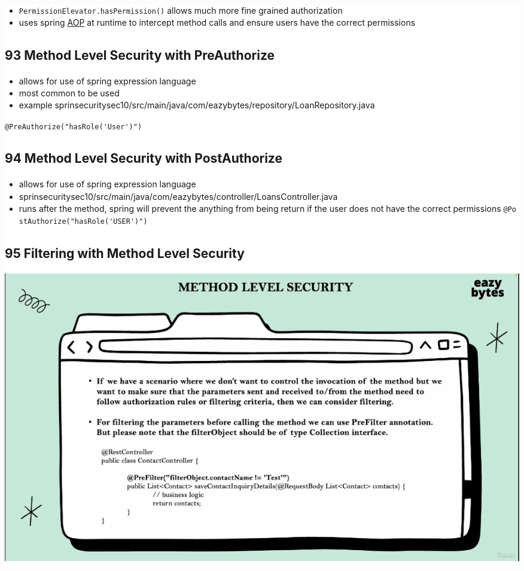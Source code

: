 - `PermissionElevator.hasPermission()` allows much more fine grained authorization
-  uses spring [AOP](https://www.baeldung.com/spring-aop) at runtime to intercept method calls and ensure users have the correct permissions

## 93 Method Level Security with PreAuthorize ##
- allows for use of spring expression language
- most common to be used
- example sprinsecuritysec10/src/main/java/com/eazybytes/repository/LoanRepository.java

```
@PreAuthorize("hasRole('User')")
```


## 94 Method Level Security with PostAuthorize ##
- allows for use of spring expression language
- sprinsecuritysec10/src/main/java/com/eazybytes/controller/LoansController.java
- runs after the method, spring will prevent the anything from being return if the user does not have the correct permissions
`
@PostAuthorize("hasRole('USER')")
`

## 95 Filtering with Method Level Security ##
![](./images/filter-authorization-1.png)